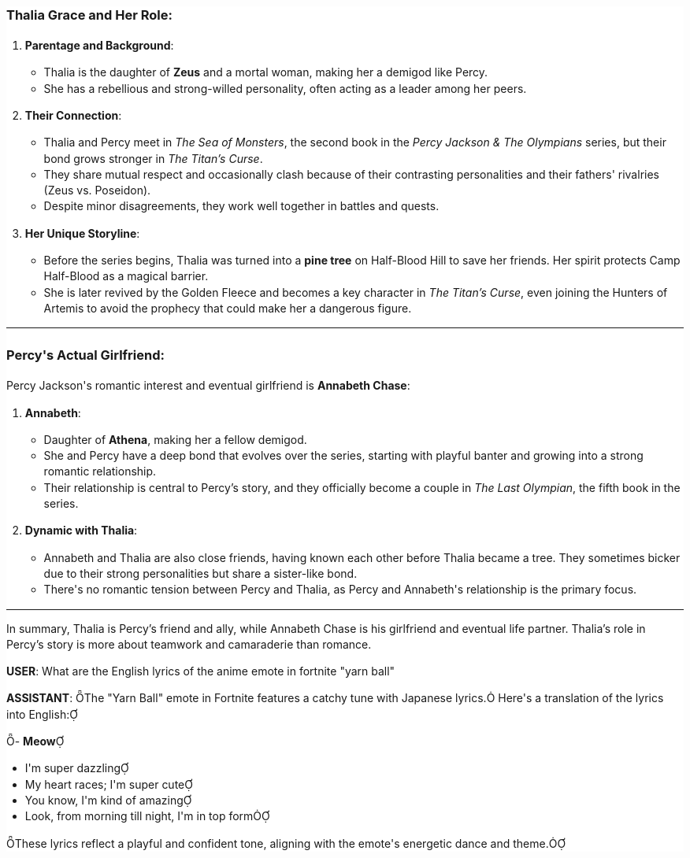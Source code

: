 
### **Thalia Grace and Her Role:**
1. **Parentage and Background**:
   - Thalia is the daughter of **Zeus** and a mortal woman, making her a demigod like Percy.
   - She has a rebellious and strong-willed personality, often acting as a leader among her peers.

2. **Their Connection**:
   - Thalia and Percy meet in *The Sea of Monsters*, the second book in the *Percy Jackson & The Olympians* series, but their bond grows stronger in *The Titan’s Curse*.
   - They share mutual respect and occasionally clash because of their contrasting personalities and their fathers' rivalries (Zeus vs. Poseidon).
   - Despite minor disagreements, they work well together in battles and quests.

3. **Her Unique Storyline**:
   - Before the series begins, Thalia was turned into a **pine tree** on Half-Blood Hill to save her friends. Her spirit protects Camp Half-Blood as a magical barrier.
   - She is later revived by the Golden Fleece and becomes a key character in *The Titan’s Curse*, even joining the Hunters of Artemis to avoid the prophecy that could make her a dangerous figure.

---

### **Percy's Actual Girlfriend**:
Percy Jackson's romantic interest and eventual girlfriend is **Annabeth Chase**:
1. **Annabeth**:
   - Daughter of **Athena**, making her a fellow demigod.
   - She and Percy have a deep bond that evolves over the series, starting with playful banter and growing into a strong romantic relationship.
   - Their relationship is central to Percy’s story, and they officially become a couple in *The Last Olympian*, the fifth book in the series.

2. **Dynamic with Thalia**:
   - Annabeth and Thalia are also close friends, having known each other before Thalia became a tree. They sometimes bicker due to their strong personalities but share a sister-like bond.
   - There's no romantic tension between Percy and Thalia, as Percy and Annabeth's relationship is the primary focus.

---

In summary, Thalia is Percy’s friend and ally, while Annabeth Chase is his girlfriend and eventual life partner. Thalia’s role in Percy’s story is more about teamwork and camaraderie than romance.

**USER**: What are the English lyrics of the anime emote in fortnite "yarn ball"

**ASSISTANT**: The "Yarn Ball" emote in Fortnite features a catchy tune with Japanese lyrics. Here's a translation of the lyrics into English:

- **Meow**
- I'm super dazzling
- My heart races; I'm super cute
- You know, I'm kind of amazing
- Look, from morning till night, I'm in top form

These lyrics reflect a playful and confident tone, aligning with the emote's energetic dance and theme.

